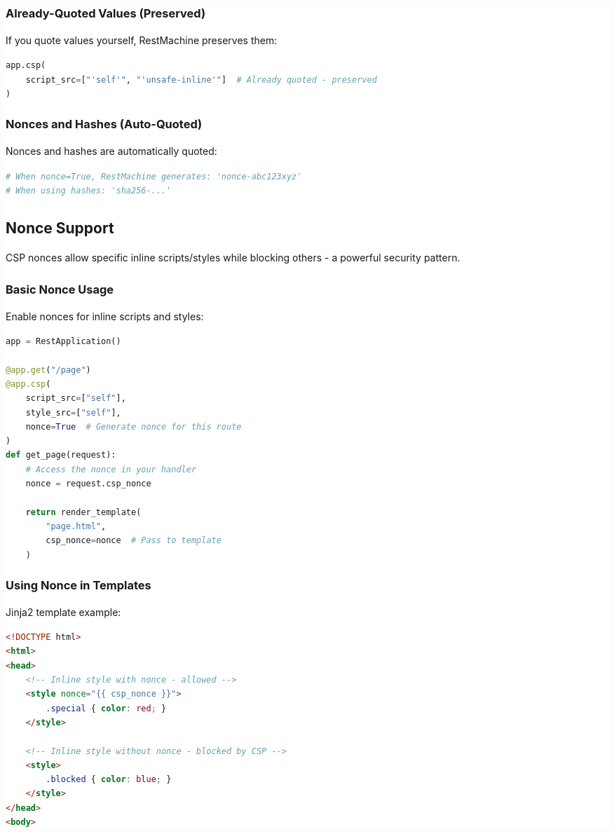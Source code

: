 
### Already-Quoted Values (Preserved)

If you quote values yourself, RestMachine preserves them:

```python
app.csp(
    script_src=["'self'", "'unsafe-inline'"]  # Already quoted - preserved
)
```

### Nonces and Hashes (Auto-Quoted)

Nonces and hashes are automatically quoted:

```python
# When nonce=True, RestMachine generates: 'nonce-abc123xyz'
# When using hashes: 'sha256-...'
```

## Nonce Support

CSP nonces allow specific inline scripts/styles while blocking others - a powerful security pattern.

### Basic Nonce Usage

Enable nonces for inline scripts and styles:

```python
app = RestApplication()

@app.get("/page")
@app.csp(
    script_src=["self"],
    style_src=["self"],
    nonce=True  # Generate nonce for this route
)
def get_page(request):
    # Access the nonce in your handler
    nonce = request.csp_nonce

    return render_template(
        "page.html",
        csp_nonce=nonce  # Pass to template
    )
```

### Using Nonce in Templates

Jinja2 template example:

```html
<!DOCTYPE html>
<html>
<head>
    <!-- Inline style with nonce - allowed -->
    <style nonce="{{ csp_nonce }}">
        .special { color: red; }
    </style>

    <!-- Inline style without nonce - blocked by CSP -->
    <style>
        .blocked { color: blue; }
    </style>
</head>
<body>
```